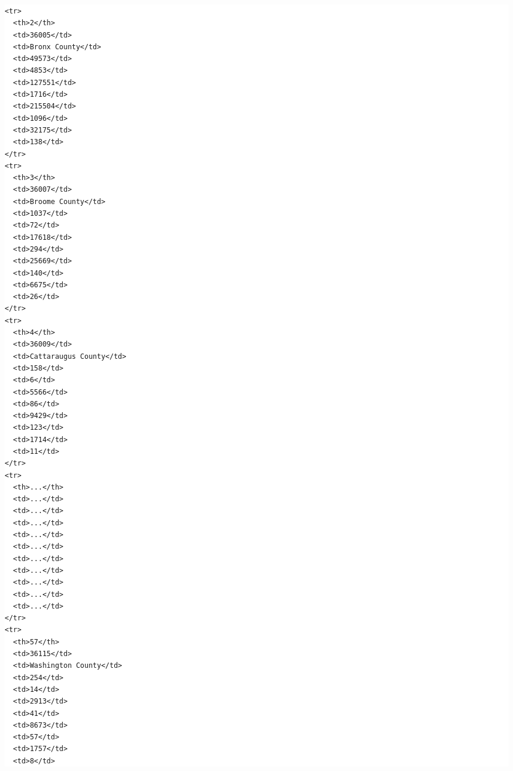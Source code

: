     <tr>
      <th>2</th>
      <td>36005</td>
      <td>Bronx County</td>
      <td>49573</td>
      <td>4853</td>
      <td>127551</td>
      <td>1716</td>
      <td>215504</td>
      <td>1096</td>
      <td>32175</td>
      <td>138</td>
    </tr>
    <tr>
      <th>3</th>
      <td>36007</td>
      <td>Broome County</td>
      <td>1037</td>
      <td>72</td>
      <td>17618</td>
      <td>294</td>
      <td>25669</td>
      <td>140</td>
      <td>6675</td>
      <td>26</td>
    </tr>
    <tr>
      <th>4</th>
      <td>36009</td>
      <td>Cattaraugus County</td>
      <td>158</td>
      <td>6</td>
      <td>5566</td>
      <td>86</td>
      <td>9429</td>
      <td>123</td>
      <td>1714</td>
      <td>11</td>
    </tr>
    <tr>
      <th>...</th>
      <td>...</td>
      <td>...</td>
      <td>...</td>
      <td>...</td>
      <td>...</td>
      <td>...</td>
      <td>...</td>
      <td>...</td>
      <td>...</td>
      <td>...</td>
    </tr>
    <tr>
      <th>57</th>
      <td>36115</td>
      <td>Washington County</td>
      <td>254</td>
      <td>14</td>
      <td>2913</td>
      <td>41</td>
      <td>8673</td>
      <td>57</td>
      <td>1757</td>
      <td>8</td>